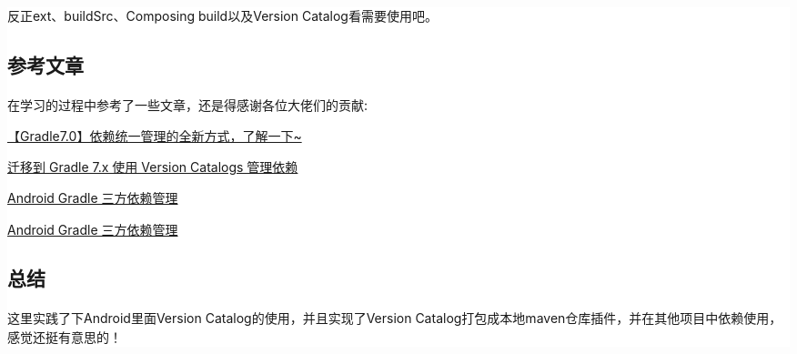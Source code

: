 反正ext、buildSrc、Composing build以及Version Catalog看需要使用吧。

## 参考文章
在学习的过程中参考了一些文章，还是得感谢各位大佬们的贡献:

[【Gradle7.0】依赖统一管理的全新方式，了解一下~](https://juejin.cn/post/6997396071055900680)

[迁移到 Gradle 7.x 使用 Version Catalogs 管理依赖](https://www.cnblogs.com/joy99/p/17397989.html)

[Android Gradle 三方依赖管理](https://juejin.cn/post/7130530401763737607)

[Android Gradle 三方依赖管理](https://www.jianshu.com/p/e5550180a8f9)

## 总结
这里实践了下Android里面Version Catalog的使用，并且实现了Version Catalog打包成本地maven仓库插件，并在其他项目中依赖使用，感觉还挺有意思的！